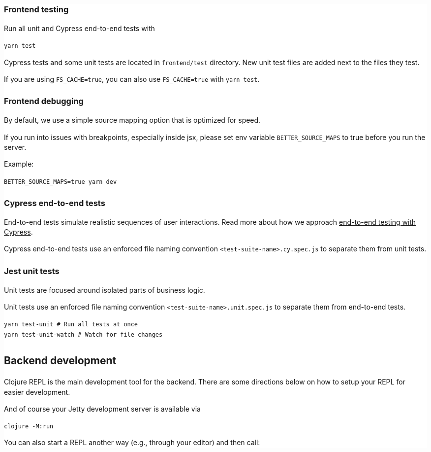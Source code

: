 ### Frontend testing

Run all unit and Cypress end-to-end tests with

```
yarn test
```

Cypress tests and some unit tests are located in `frontend/test` directory. New unit test files are added next to the files they test.

If you are using `FS_CACHE=true`, you can also use `FS_CACHE=true` with `yarn test`.

### Frontend debugging

By default, we use a simple source mapping option that is optimized for speed.

If you run into issues with breakpoints, especially inside jsx, please set env variable `BETTER_SOURCE_MAPS` to true before you run the server.

Example:

```
BETTER_SOURCE_MAPS=true yarn dev
```

### Cypress end-to-end tests

End-to-end tests simulate realistic sequences of user interactions. Read more about how we approach [end-to-end testing with Cypress](./e2e-tests.md).

Cypress end-to-end tests use an enforced file naming convention `<test-suite-name>.cy.spec.js` to separate them from unit tests.

### Jest unit tests

Unit tests are focused around isolated parts of business logic.

Unit tests use an enforced file naming convention `<test-suite-name>.unit.spec.js` to separate them from end-to-end tests.

```
yarn test-unit # Run all tests at once
yarn test-unit-watch # Watch for file changes
```

## Backend development

Clojure REPL is the main development tool for the backend. There are some directions below on how to setup your REPL for easier development.

And of course your Jetty development server is available via

```
clojure -M:run
```

You can also start a REPL another way (e.g., through your editor) and then call:
